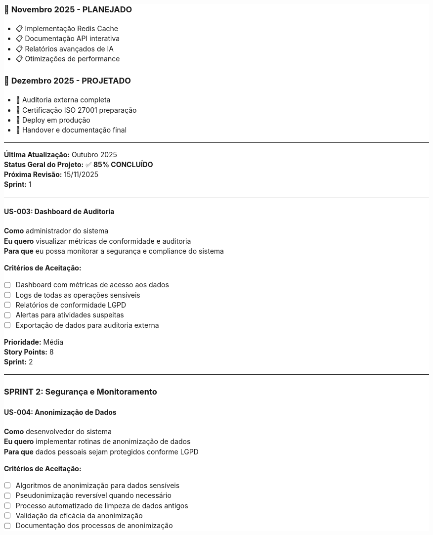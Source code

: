 ### 🔄 **Novembro 2025 - PLANEJADO**
- 📋 Implementação Redis Cache
- 📋 Documentação API interativa
- 📋 Relatórios avançados de IA
- 📋 Otimizações de performance

### 🎯 **Dezembro 2025 - PROJETADO**
- 🎯 Auditoria externa completa
- 🎯 Certificação ISO 27001 preparação
- 🎯 Deploy em produção
- 🎯 Handover e documentação final

---

**Última Atualização:** Outubro 2025  
**Status Geral do Projeto:** ✅ **85% CONCLUÍDO**  
**Próxima Revisão:** 15/11/2025  
**Sprint:** 1

---

#### US-003: Dashboard de Auditoria
**Como** administrador do sistema  
**Eu quero** visualizar métricas de conformidade e auditoria  
**Para que** eu possa monitorar a segurança e compliance do sistema  

**Critérios de Aceitação:**
- [ ] Dashboard com métricas de acesso aos dados
- [ ] Logs de todas as operações sensíveis
- [ ] Relatórios de conformidade LGPD
- [ ] Alertas para atividades suspeitas
- [ ] Exportação de dados para auditoria externa

**Prioridade:** Média  
**Story Points:** 8  
**Sprint:** 2

---

### SPRINT 2: Segurança e Monitoramento

#### US-004: Anonimização de Dados
**Como** desenvolvedor do sistema  
**Eu quero** implementar rotinas de anonimização de dados  
**Para que** dados pessoais sejam protegidos conforme LGPD  

**Critérios de Aceitação:**
- [ ] Algoritmos de anonimização para dados sensíveis
- [ ] Pseudonimização reversível quando necessário
- [ ] Processo automatizado de limpeza de dados antigos
- [ ] Validação da eficácia da anonimização
- [ ] Documentação dos processos de anonimização

